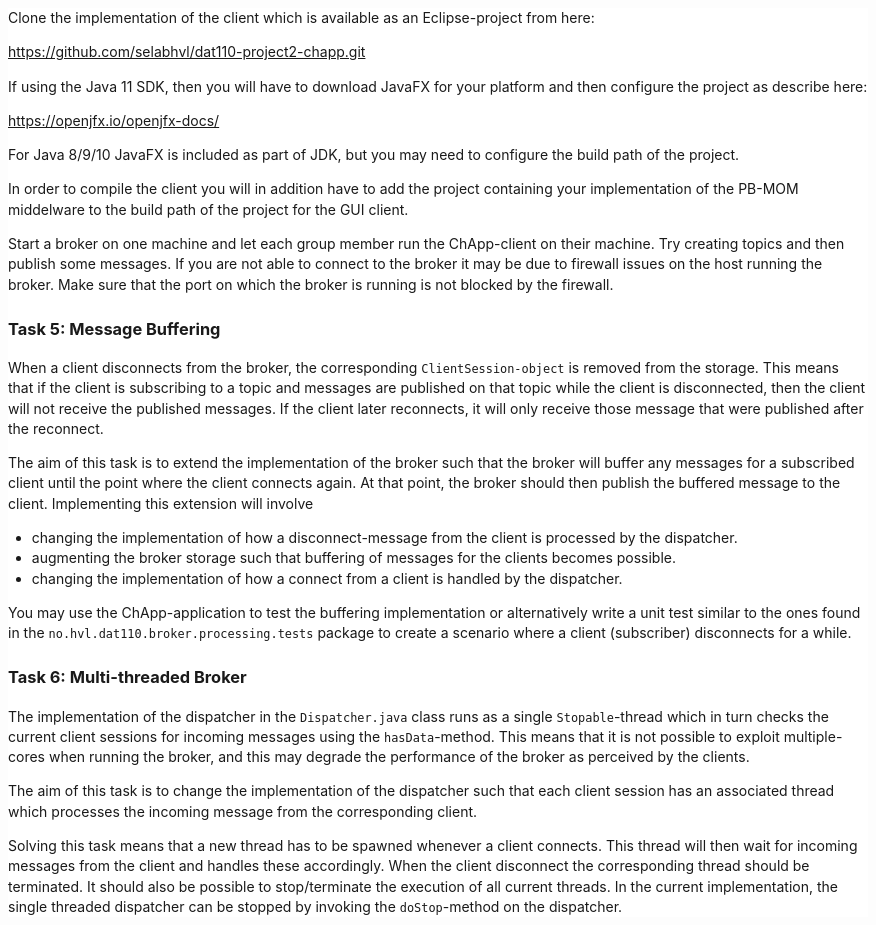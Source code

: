 Clone the implementation of the client which is available as an Eclipse-project from here:

https://github.com/selabhvl/dat110-project2-chapp.git

If using the Java 11 SDK, then you will have to download JavaFX for your platform and then configure the project as describe here:

https://openjfx.io/openjfx-docs/

For Java 8/9/10 JavaFX is included as part of JDK, but you may need to configure the build path of the project.

In order to compile the client you will in addition have to add the project containing your implementation of the PB-MOM middelware to the build path of the project for the GUI client.

Start a broker on one machine and let each group member run the ChApp-client on their machine. Try creating topics and then publish some messages. If you are not able to connect to the broker it may be due to firewall issues on the host running the broker. Make sure that the port on which the broker is running is not blocked by the firewall.

### Task 5: Message Buffering

When a client disconnects from the broker, the corresponding `ClientSession-object` is removed from the storage. This means that if the client is subscribing to a topic and messages are published on that topic while the client is disconnected, then the client will not receive the published messages. If the client later reconnects, it will only receive those message that were published after the reconnect.

The aim of this task is to extend the implementation of the broker such that the broker will buffer any messages for a subscribed client until the point where the client connects again. At that point, the broker should then publish the buffered message to the client. Implementing this extension will involve  

- changing the implementation of how a disconnect-message from the client is processed by the dispatcher.
- augmenting the broker storage such that buffering of messages for the clients becomes possible.
- changing the implementation of how a connect from a client is handled by the dispatcher.    

You may use the ChApp-application to test the buffering implementation or alternatively write a unit test similar to the ones found in the `no.hvl.dat110.broker.processing.tests` package to create a scenario where a client (subscriber) disconnects for a while.

### Task 6: Multi-threaded Broker

The implementation of the dispatcher in the `Dispatcher.java` class runs as a single `Stopable`-thread which in turn checks the current client sessions for incoming messages using the `hasData`-method. This means that it is not possible to exploit multiple-cores when running the broker, and this may degrade the performance of the broker as perceived by the clients.

The aim of this task is to change the implementation of the dispatcher such that each client session has an associated thread which processes the incoming message from the corresponding client.

Solving this task means that a new thread has to be spawned whenever a client connects. This thread will then wait for incoming messages from the client and handles these accordingly. When the client disconnect the corresponding thread should be terminated. It should also be possible to stop/terminate the execution of all current threads. In the current implementation, the single threaded dispatcher can be stopped by invoking the `doStop`-method on the dispatcher.
